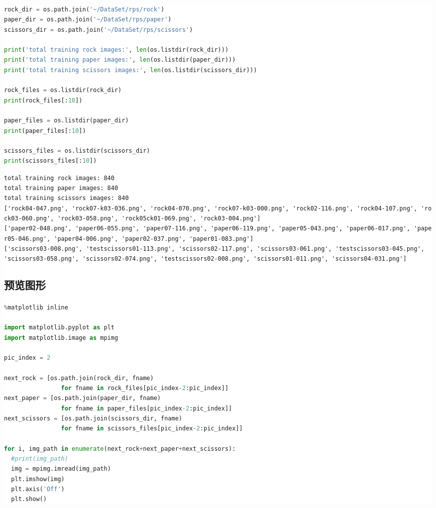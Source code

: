 
```python
rock_dir = os.path.join('~/DataSet/rps/rock')
paper_dir = os.path.join('~/DataSet/rps/paper')
scissors_dir = os.path.join('~/DataSet/rps/scissors')

print('total training rock images:', len(os.listdir(rock_dir)))
print('total training paper images:', len(os.listdir(paper_dir)))
print('total training scissors images:', len(os.listdir(scissors_dir)))

rock_files = os.listdir(rock_dir)
print(rock_files[:10])

paper_files = os.listdir(paper_dir)
print(paper_files[:10])

scissors_files = os.listdir(scissors_dir)
print(scissors_files[:10])
```

    total training rock images: 840
    total training paper images: 840
    total training scissors images: 840
    ['rock04-047.png', 'rock07-k03-036.png', 'rock04-070.png', 'rock07-k03-000.png', 'rock02-116.png', 'rock04-107.png', 'rock03-060.png', 'rock03-058.png', 'rock05ck01-069.png', 'rock03-004.png']
    ['paper02-048.png', 'paper06-055.png', 'paper07-116.png', 'paper06-119.png', 'paper05-043.png', 'paper06-017.png', 'paper05-046.png', 'paper04-006.png', 'paper02-037.png', 'paper01-083.png']
    ['scissors03-008.png', 'testscissors01-113.png', 'scissors02-117.png', 'scissors03-061.png', 'testscissors03-045.png', 'scissors03-058.png', 'scissors02-074.png', 'testscissors02-008.png', 'scissors01-011.png', 'scissors04-031.png']

## 预览图形

```python
%matplotlib inline

import matplotlib.pyplot as plt
import matplotlib.image as mpimg

pic_index = 2

next_rock = [os.path.join(rock_dir, fname) 
                for fname in rock_files[pic_index-2:pic_index]]
next_paper = [os.path.join(paper_dir, fname) 
                for fname in paper_files[pic_index-2:pic_index]]
next_scissors = [os.path.join(scissors_dir, fname) 
                for fname in scissors_files[pic_index-2:pic_index]]

for i, img_path in enumerate(next_rock+next_paper+next_scissors):
  #print(img_path)
  img = mpimg.imread(img_path)
  plt.imshow(img)
  plt.axis('Off')
  plt.show()
```
